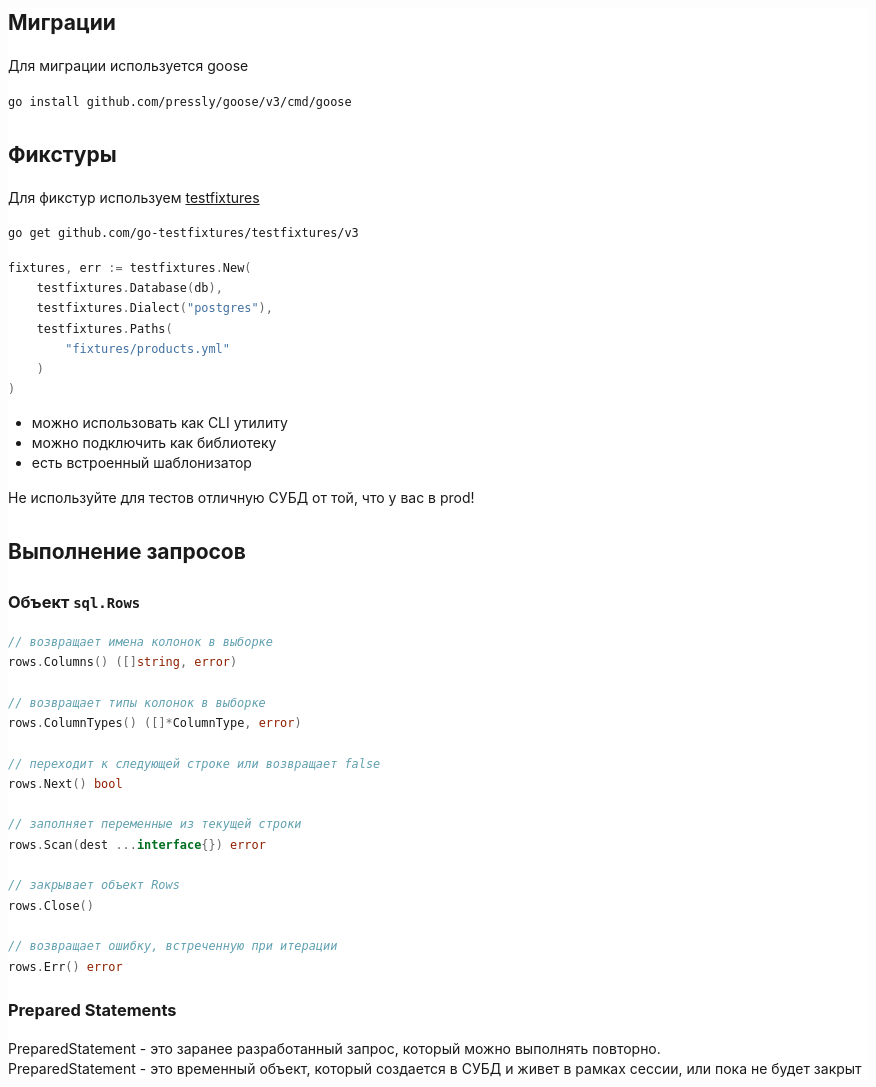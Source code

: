 ## Миграции
Для миграции используется goose
```shell
go install github.com/pressly/goose/v3/cmd/goose
```

## Фикстуры
Для фикстур используем [testfixtures](https://github.com/go-testfixtures/testfixtures)
```shell
go get github.com/go-testfixtures/testfixtures/v3
```
```go
fixtures, err := testfixtures.New(
    testfixtures.Database(db),
	testfixtures.Dialect("postgres"),
	testfixtures.Paths(
	    "fixtures/products.yml"
	)
)
```
- можно использовать как CLI утилиту
- можно подключить как библиотеку
- есть встроенный шаблонизатор

Не используйте для тестов отличную СУБД от той, что у вас в prod!

## Выполнение запросов
### Объект `sql.Rows`

```go
// возвращает имена колонок в выборке
rows.Columns() ([]string, error)

// возвращает типы колонок в выборке
rows.ColumnTypes() ([]*ColumnType, error)

// переходит к следующей строке или возвращает false
rows.Next() bool

// заполняет переменные из текущей строки
rows.Scan(dest ...interface{}) error

// закрывает объект Rows
rows.Close()

// возвращает ошибку, встреченную при итерации
rows.Err() error
```

### Prepared Statements
PreparedStatement - это заранее разработанный запрос, который можно выполнять повторно.  
PreparedStatement - это временный объект, который создается в СУБД и живет в рамках сессии, или пока не будет закрыт
